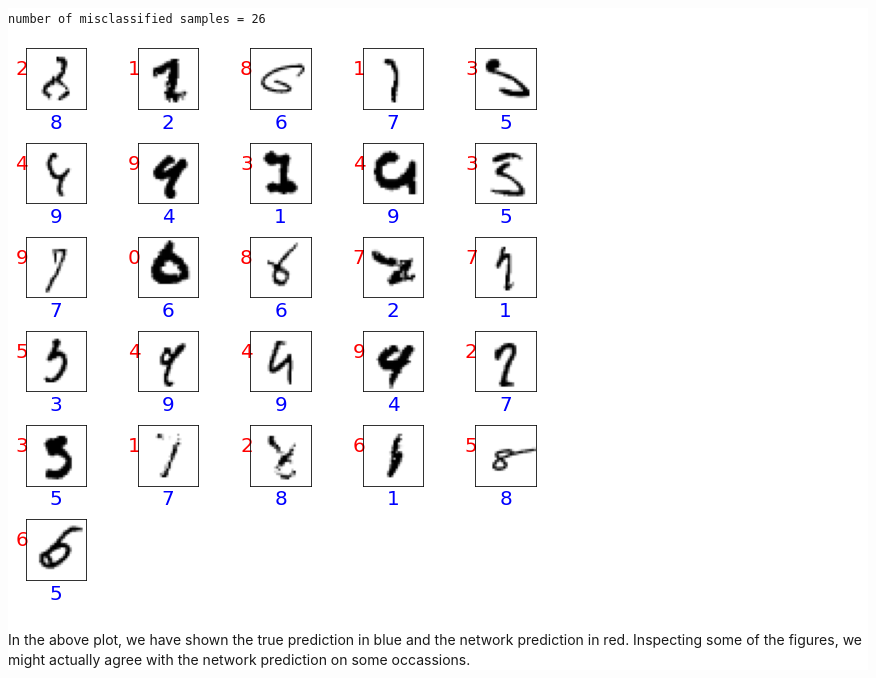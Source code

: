     number of misclassified samples = 26



    
![png](../../_static/exercise_specific/CNNs/cnn_output_29_1.png)
    


In the above plot, we have shown the true prediction in blue and the network prediction in red. Inspecting some of the figures, we might actually agree with the network prediction on some occassions.
